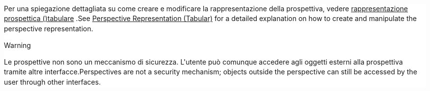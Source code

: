   
 <span data-ttu-id="b0bbb-172">Per una spiegazione dettagliata su come creare e modificare la rappresentazione della prospettiva, vedere [rappresentazione prospettica &#40;&#41;tabulare](perspective-representation-tabular.md) .</span><span class="sxs-lookup"><span data-stu-id="b0bbb-172">See [Perspective Representation &#40;Tabular&#41;](perspective-representation-tabular.md) for a detailed explanation on how to create and manipulate the perspective representation.</span></span>  
  
> [!WARNING]  
>  <span data-ttu-id="b0bbb-173">Le prospettive non sono un meccanismo di sicurezza. L'utente può comunque accedere agli oggetti esterni alla prospettiva tramite altre interfacce.</span><span class="sxs-lookup"><span data-stu-id="b0bbb-173">Perspectives are not a security mechanism; objects outside the perspective can still be accessed by the user through other interfaces.</span></span>  
  
  

